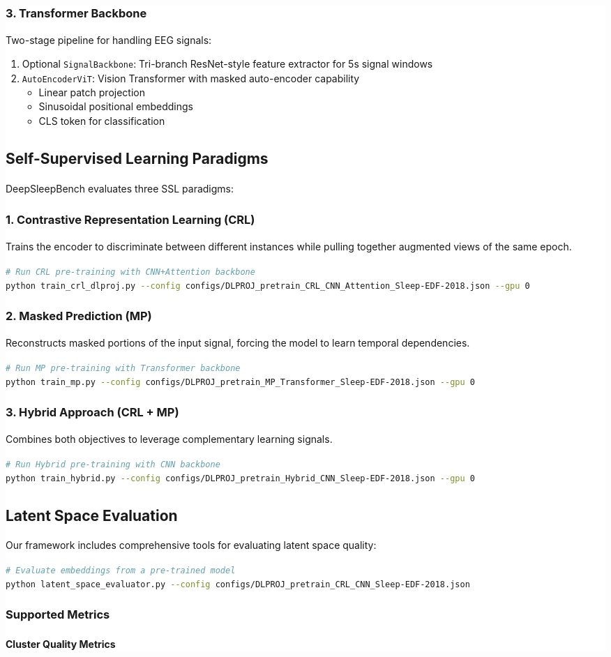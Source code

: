 ### 3. Transformer Backbone

Two-stage pipeline for handling EEG signals:

1. Optional `SignalBackbone`: Tri-branch ResNet-style feature extractor for 5s signal windows
2. `AutoEncoderViT`: Vision Transformer with masked auto-encoder capability
   - Linear patch projection
   - Sinusoidal positional embeddings
   - CLS token for classification

## Self-Supervised Learning Paradigms

DeepSleepBench evaluates three SSL paradigms:

### 1. Contrastive Representation Learning (CRL)

Trains the encoder to discriminate between different instances while pulling together augmented views of the same epoch.

```bash
# Run CRL pre-training with CNN+Attention backbone
python train_crl_dlproj.py --config configs/DLPROJ_pretrain_CRL_CNN_Attention_Sleep-EDF-2018.json --gpu 0
```

### 2. Masked Prediction (MP)

Reconstructs masked portions of the input signal, forcing the model to learn temporal dependencies.

```bash
# Run MP pre-training with Transformer backbone
python train_mp.py --config configs/DLPROJ_pretrain_MP_Transformer_Sleep-EDF-2018.json --gpu 0
```

### 3. Hybrid Approach (CRL + MP)

Combines both objectives to leverage complementary learning signals.

```bash
# Run Hybrid pre-training with CNN backbone
python train_hybrid.py --config configs/DLPROJ_pretrain_Hybrid_CNN_Sleep-EDF-2018.json --gpu 0
```

## Latent Space Evaluation

Our framework includes comprehensive tools for evaluating latent space quality:

```bash
# Evaluate embeddings from a pre-trained model
python latent_space_evaluator.py --config configs/DLPROJ_pretrain_CRL_CNN_Sleep-EDF-2018.json
```

### Supported Metrics

#### Cluster Quality Metrics

